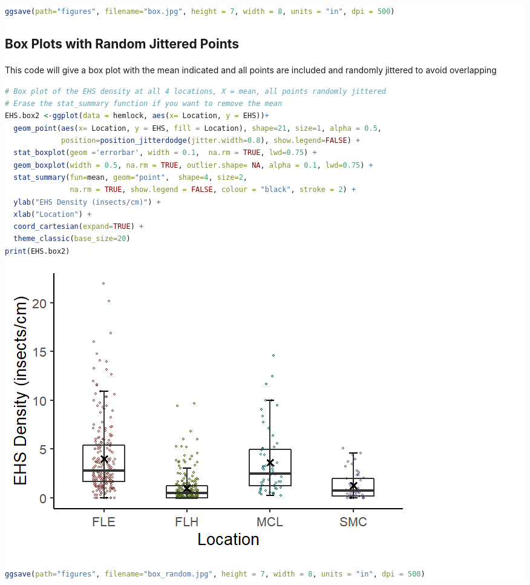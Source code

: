 ``` r
ggsave(path="figures", filename="box.jpg", height = 7, width = 8, units = "in", dpi = 500)
```

## Box Plots with Random Jittered Points

This code will give a box plot with the mean indicated and all points
are included and randomly jittered to avoid overlapping

``` r
# Box plot of the EHS density at all 4 locations, X = mean, all points randomly jittered
# Erase the stat_summary function if you want to remove the mean
EHS.box2 <-ggplot(data = hemlock, aes(x= Location, y = EHS))+ 
  geom_point(aes(x= Location, y = EHS, fill = Location), shape=21, size=1, alpha = 0.5,
             position=position_jitterdodge(jitter.width=0.8), show.legend=FALSE) +
  stat_boxplot(geom ='errorbar', width = 0.1,  na.rm = TRUE, lwd=0.75) +
  geom_boxplot(width = 0.5, na.rm = TRUE, outlier.shape= NA, alpha = 0.1, lwd=0.75) +
  stat_summary(fun=mean, geom="point",  shape=4, size=2,  
               na.rm = TRUE, show.legend = FALSE, colour = "black", stroke = 2) +
  ylab("EHS Density (insects/cm)") +
  xlab("Location") +
  coord_cartesian(expand=TRUE) +
  theme_classic(base_size=20) 
print(EHS.box2)
```

![](Graphing_Grouped_Continuous_Data-code_files/figure-gfm/box%20plus%20random%20jittered%20points-1.png)

``` r
ggsave(path="figures", filename="box_random.jpg", height = 7, width = 8, units = "in", dpi = 500)
```
